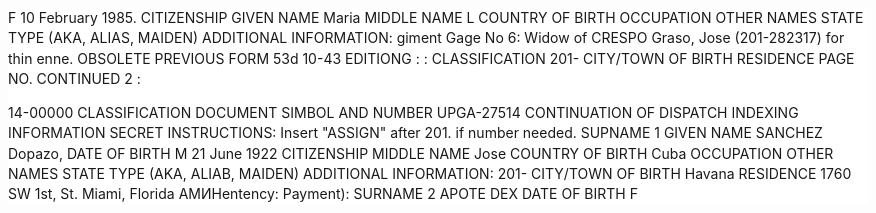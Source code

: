 F 10 February 1985.
CITIZENSHIP
GIVEN NAME
Maria
MIDDLE NAME
L
COUNTRY OF BIRTH
OCCUPATION
OTHER NAMES STATE TYPE (AKA, ALIAS, MAIDEN)
ADDITIONAL INFORMATION:
giment Gage No 6:
Widow of CRESPO Graso, Jose (201-282317)
for thin enne.
OBSOLETE PREVIOUS
FORM 53d
10-43
EDITIONG
:
:
CLASSIFICATION
201-
CITY/TOWN OF BIRTH
RESIDENCE
PAGE NO.
CONTINUED
2
:

14-00000
CLASSIFICATION
DOCUMENT SIMBOL AND NUMBER
UPGA-27514
CONTINUATION OF DISPATCH
INDEXING INFORMATION
SECRET
INSTRUCTIONS: Insert "ASSIGN" after 201. if number needed.
SUPNAME
1
GIVEN NAME
SANCHEZ Dopazo,
DATE OF BIRTH
M
21 June 1922
CITIZENSHIP
MIDDLE NAME
Jose
COUNTRY OF BIRTH
Cuba
OCCUPATION
OTHER NAMES STATE TYPE (AKA, ALIAB, MAIDEN)
ADDITIONAL INFORMATION:
201-
CITY/TOWN OF BIRTH
Havana
RESIDENCE
1760 SW 1st, St.
Miami, Florida
АМИНentency: Payment):
SURNAME
2
APOTE
DEX
DATE OF BIRTH
F
